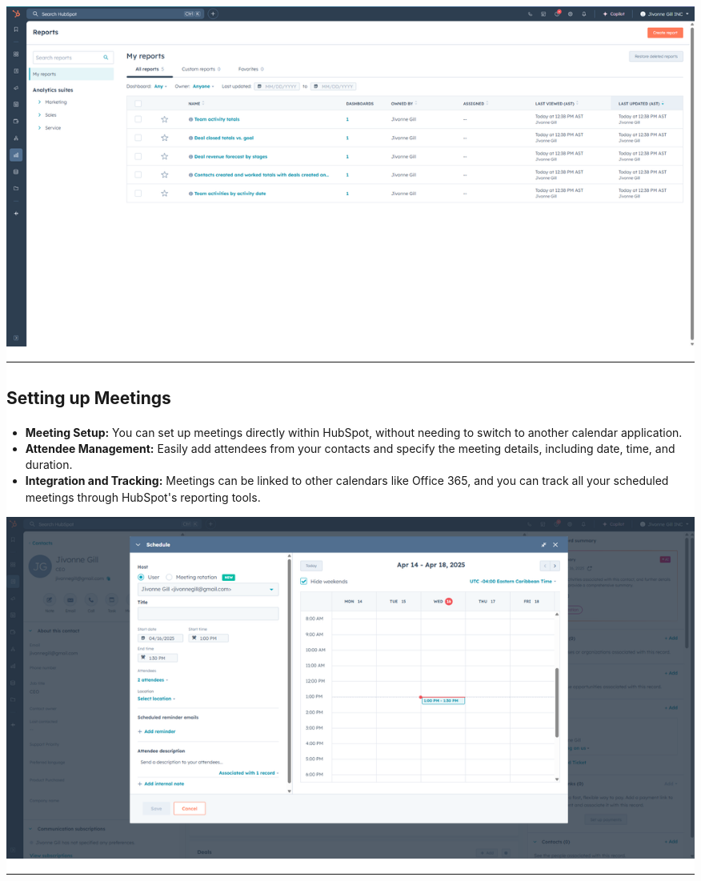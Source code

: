 ![Image Alt](https://github.com/Jivonne/Exploring-HubSpot/blob/213c98a347da1745a92d126bf19d5569bb5bf144/Screenshot%202025-04-16%20125253.png)

---

## Setting up Meetings

- **Meeting Setup:** You can set up meetings directly within HubSpot, without needing to switch to another calendar application.
- **Attendee Management:** Easily add attendees from your contacts and specify the meeting details, including date, time, and duration.
- **Integration and Tracking:** Meetings can be linked to other calendars like Office 365, and you can track all your scheduled meetings through HubSpot's reporting tools.

![Image Alt](https://github.com/Jivonne/Exploring-HubSpot/blob/121635426a50814c2640b357ca1d0749b6b9b617/Screenshot%202025-04-16%20130218.png)

---